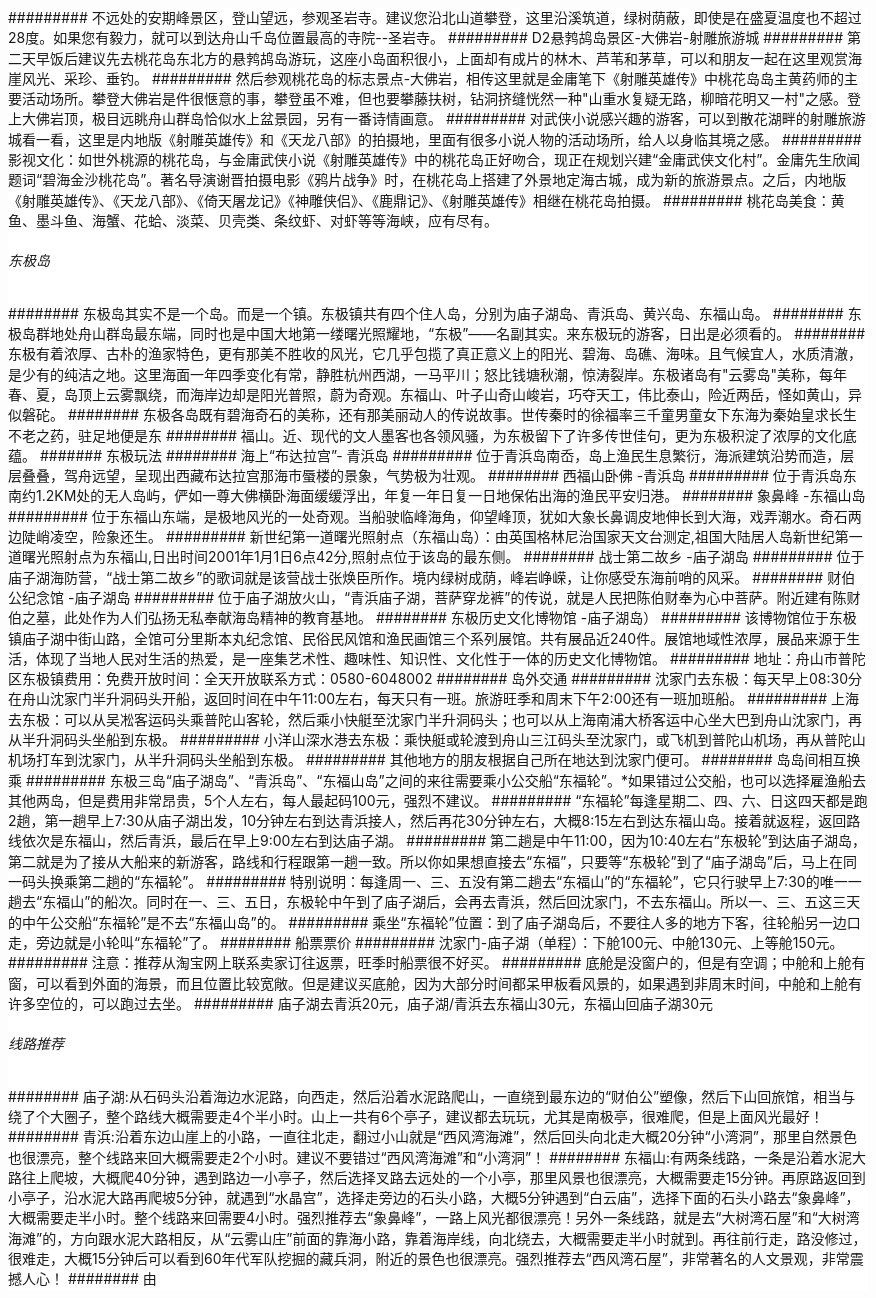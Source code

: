 ######### 不远处的安期峰景区，登山望远，参观圣岩寺。建议您沿北山道攀登，这里沿溪筑道，绿树荫蔽，即使是在盛夏温度也不超过28度。如果您有毅力，就可以到达舟山千岛位置最高的寺院--圣岩寺。
######### D2悬鹁鸪岛景区-大佛岩-射雕旅游城
######### 第二天早饭后建议先去桃花岛东北方的悬鹁鸪岛游玩，这座小岛面积很小，上面却有成片的林木、芦苇和茅草，可以和朋友一起在这里观赏海崖风光、采珍、垂钓。
######### 然后参观桃花岛的标志景点-大佛岩，相传这里就是金庸笔下《射雕英雄传》中桃花岛岛主黄药师的主要活动场所。攀登大佛岩是件很惬意的事，攀登虽不难，但也要攀藤扶树，钻洞挤缝恍然一种"山重水复疑无路，柳暗花明又一村"之感。登上大佛岩顶，极目远眺舟山群岛恰似水上盆景园，另有一番诗情画意。
######### 对武侠小说感兴趣的游客，可以到散花湖畔的射雕旅游城看一看，这里是内地版《射雕英雄传》和《天龙八部》的拍摄地，里面有很多小说人物的活动场所，给人以身临其境之感。
######### 影视文化：如世外桃源的桃花岛，与金庸武侠小说《射雕英雄传》中的桃花岛正好吻合，现正在规划兴建“金庸武侠文化村”。金庸先生欣闻题词“碧海金沙桃花岛”。著名导演谢晋拍摄电影《鸦片战争》时，在桃花岛上搭建了外景地定海古城，成为新的旅游景点。之后，内地版《射雕英雄传》、《天龙八部》、《倚天屠龙记》《神雕侠侣》、《鹿鼎记》、《射雕英雄传》相继在桃花岛拍摄。
######### 桃花岛美食：黄鱼、墨斗鱼、海蟹、花蛤、淡菜、贝壳类、条纹虾、对虾等等海峡，应有尽有。
###### 东极岛
######## 东极岛其实不是一个岛。而是一个镇。东极镇共有四个住人岛，分别为庙子湖岛、青浜岛、黄兴岛、东福山岛。
########  东极岛群地处舟山群岛最东端，同时也是中国大地第一缕曙光照耀地，“东极”——名副其实。来东极玩的游客，日出是必须看的。
######## 东极有着浓厚、古朴的渔家特色，更有那美不胜收的风光，它几乎包揽了真正意义上的阳光、碧海、岛礁、海味。且气候宜人，水质清澈，是少有的纯洁之地。这里海面一年四季变化有常，静胜杭州西湖，一马平川；怒比钱塘秋潮，惊涛裂岸。东极诸岛有"云雾岛"美称，每年春、夏，岛顶上云雾飘绕，而海岸边却是阳光普照，蔚为奇观。东福山、叶子山奇山峻岩，巧夺天工，伟比泰山，险近两岳，怪如黄山，异似磐砣。
######## 东极各岛既有碧海奇石的美称，还有那美丽动人的传说故事。世传秦时的徐福率三千童男童女下东海为秦始皇求长生不老之药，驻足地便是东
######## 福山。近、现代的文人墨客也各领风骚，为东极留下了许多传世佳句，更为东极积淀了浓厚的文化底蕴。
####### 东极玩法
######## 海上“布达拉宫”- 青浜岛
######### 位于青浜岛南岙，岛上渔民生息繁衍，海派建筑沿势而造，层层叠叠，驾舟远望，呈现出西藏布达拉宫那海市蜃楼的景象，气势极为壮观。
######## 西福山卧佛 -青浜岛
######### 位于青浜岛东南约1.2KM处的无人岛屿，俨如一尊大佛横卧海面缓缓浮出，年复一年日复一日地保佑出海的渔民平安归港。
######## 象鼻峰 -东福山岛
######### 位于东福山东端，是极地风光的一处奇观。当船驶临峰海角，仰望峰顶，犹如大象长鼻调皮地伸长到大海，戏弄潮水。奇石两边陡峭凌空，险象还生。
######### 新世纪第一道曙光照射点（东福山岛）：由英国格林尼治国家天文台测定,祖国大陆居人岛新世纪第一道曙光照射点为东福山,日出时间2001年1月1日6点42分,照射点位于该岛的最东侧。
######## 战士第二故乡 -庙子湖岛
######### 位于庙子湖海防营，“战士第二故乡”的歌词就是该营战士张焕臣所作。境内绿树成荫，峰岩峥嵘，让你感受东海前哨的风采。 
######## 财伯公纪念馆 -庙子湖岛
######### 位于庙子湖放火山，“青浜庙子湖，菩萨穿龙裤”的传说，就是人民把陈伯财奉为心中菩萨。附近建有陈财伯之墓，此处作为人们弘扬无私奉献海岛精神的教育基地。 
######## 东极历史文化博物馆 -庙子湖岛）
######### 该博物馆位于东极镇庙子湖中街山路，全馆可分里斯本丸纪念馆、民俗民风馆和渔民画馆三个系列展馆。共有展品近240件。展馆地域性浓厚，展品来源于生活，体现了当地人民对生活的热爱，是一座集艺术性、趣味性、知识性、文化性于一体的历史文化博物馆。
######### 地址：舟山市普陀区东极镇费用：免费开放时间：全天开放联系方式：0580-6048002
######## 岛外交通
######### 沈家门去东极：每天早上08:30分在舟山沈家门半升洞码头开船，返回时间在中午11:00左右，每天只有一班。旅游旺季和周末下午2:00还有一班加班船。
######### 上海去东极：可以从吴凇客运码头乘普陀山客轮，然后乘小快艇至沈家门半升洞码头；也可以从上海南浦大桥客运中心坐大巴到舟山沈家门，再从半升洞码头坐船到东极。
######### 小洋山深水港去东极：乘快艇或轮渡到舟山三江码头至沈家门，或飞机到普陀山机场，再从普陀山机场打车到沈家门，从半升洞码头坐船到东极。
######### 其他地方的朋友根据自己所在地达到沈家门便可。
######## 岛岛间相互换乘
######### 东极三岛“庙子湖岛”、“青浜岛”、“东福山岛”之间的来往需要乘小公交船“东福轮”。*如果错过公交船，也可以选择雇渔船去其他两岛，但是费用非常昂贵，5个人左右，每人最起码100元，强烈不建议。
######### “东福轮”每逢星期二、四、六、日这四天都是跑2趟，第一趟早上7:30从庙子湖出发，10分钟左右到达青浜接人，然后再花30分钟左右，大概8:15左右到达东福山岛。接着就返程，返回路线依次是东福山，然后青浜，最后在早上9:00左右到达庙子湖。
######### 第二趟是中午11:00，因为10:40左右“东极轮”到达庙子湖岛，第二就是为了接从大船来的新游客，路线和行程跟第一趟一致。所以你如果想直接去“东福”，只要等“东极轮”到了“庙子湖岛”后，马上在同一码头换乘第二趟的“东福轮”。
######### 特别说明：每逢周一、三、五没有第二趟去“东福山”的“东福轮”，它只行驶早上7:30的唯一一趟去“东福山”的船次。同时在一、三、五日，东极轮中午到了庙子湖后，会再去青浜，然后回沈家门，不去东福山。所以一、三、五这三天的中午公交船“东福轮”是不去“东福山岛”的。
######### 乘坐“东福轮”位置：到了庙子湖岛后，不要往人多的地方下客，往轮船另一边口走，旁边就是小轮叫“东福轮”了。
######## 船票票价
#########  沈家门-庙子湖（单程）：下舱100元、中舱130元、上等舱150元。
######### 注意：推荐从淘宝网上联系卖家订往返票，旺季时船票很不好买。
######### 底舱是没窗户的，但是有空调；中舱和上舱有窗，可以看到外面的海景，而且位置比较宽敞。但是建议买底舱，因为大部分时间都呆甲板看风景的，如果遇到非周末时间，中舱和上舱有许多空位的，可以跑过去坐。
######### 庙子湖去青浜20元，庙子湖/青浜去东福山30元，东福山回庙子湖30元
######       线路推荐
######## 庙子湖:从石码头沿着海边水泥路，向西走，然后沿着水泥路爬山，一直绕到最东边的“财伯公”塑像，然后下山回旅馆，相当与绕了个大圈子，整个路线大概需要走4个半小时。山上一共有6个亭子，建议都去玩玩，尤其是南极亭，很难爬，但是上面风光最好！ 
######## 青浜:沿着东边山崖上的小路，一直往北走，翻过小山就是“西风湾海滩”，然后回头向北走大概20分钟“小湾洞”，那里自然景色也很漂亮，整个线路来回大概需要走2个小时。建议不要错过“西风湾海滩”和“小湾洞”！ 
######## 东福山:有两条线路，一条是沿着水泥大路往上爬坡，大概爬40分钟，遇到路边一小亭子，然后选择叉路去远处的一个小亭，那里风景也很漂亮，大概需要走15分钟。再原路返回到小亭子，沿水泥大路再爬坡5分钟，就遇到“水晶宫”，选择走旁边的石头小路，大概5分钟遇到“白云庙”，选择下面的石头小路去“象鼻峰”，大概需要走半小时。整个线路来回需要4小时。强烈推荐去“象鼻峰”，一路上风光都很漂亮！另外一条线路，就是去“大树湾石屋”和“大树湾海滩”的，方向跟水泥大路相反，从“云雾山庄”前面的靠海小路，靠着海岸线，向北绕去，大概需要走半小时就到。再往前行走，路没修过，很难走，大概15分钟后可以看到60年代军队挖掘的藏兵洞，附近的景色也很漂亮。强烈推荐去“西风湾石屋”，非常著名的人文景观，非常震撼人心！
########                                                                 由 